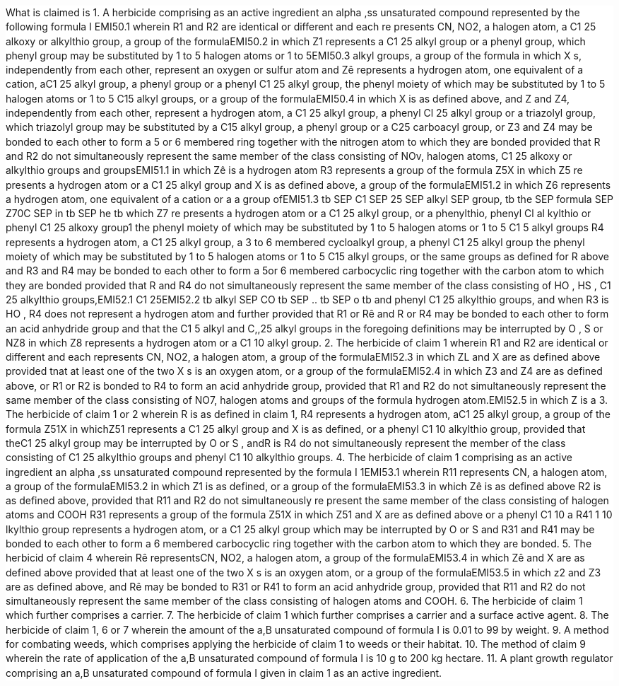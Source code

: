 What is claimed is 1. A herbicide comprising as an active ingredient an alpha ,ss unsaturated compound represented by the following formula I EMI50.1 wherein R1 and R2 are identical or different and each re presents CN, NO2, a halogen atom, a C1 25 alkoxy or alkylthio group, a group of the formulaEMI50.2 in which Z1 represents a C1 25 alkyl group or a phenyl group, which phenyl group may be substituted by 1 to 5 halogen atoms or 1 to 5EMI50.3 alkyl groups, a group of the formula in which X s, independently from each other, represent an oxygen or sulfur atom and Zê represents a hydrogen atom, one equivalent of a cation, aC1 25 alkyl group, a phenyl group or a phenyl C1 25 alkyl group, the phenyl moiety of which may be substituted by 1 to 5 halogen atoms or 1 to 5 C15 alkyl groups, or a group of the formulaEMI50.4 in which X is as defined above, and Z and Z4, independently from each other, represent a hydrogen atom, a C1 25 alkyl group, a phenyl Cl 25 alkyl group or a triazolyl group, which triazolyl group may be substituted by a C15 alkyl group, a phenyl group or a C25 carboacyl group, or Z3 and Z4 may be bonded to each other to form a 5 or 6 membered ring together with the nitrogen atom to which they are bonded provided that R and R2 do not simultaneously represent the same member of the class consisting of NOv, halogen atoms, C1 25 alkoxy or alkylthio groups and groupsEMI51.1 in which Zê is a hydrogen atom R3 represents a group of the formula Z5X in which Z5 re presents a hydrogen atom or a C1 25 alkyl group and X is as defined above, a group of the formulaEMI51.2 in which Z6 represents a hydrogen atom, one equivalent of a cation or a a group ofEMI51.3 tb SEP C1 SEP 25 SEP alkyl SEP group, tb the SEP formula SEP Z70C SEP in tb SEP he tb which Z7 re presents a hydrogen atom or a C1 25 alkyl group, or a phenylthio, phenyl Cl al kylthio or phenyl C1 25 alkoxy group1 the phenyl moiety of which may be substituted by 1 to 5 halogen atoms or 1 to 5 C1 5 alkyl groups R4 represents a hydrogen atom, a C1 25 alkyl group, a 3 to 6 membered cycloalkyl group, a phenyl C1 25 alkyl group the phenyl moiety of which may be substituted by 1 to 5 halogen atoms or 1 to 5 C15 alkyl groups, or the same groups as defined for R above and R3 and R4 may be bonded to each other to form a 5or 6 membered carbocyclic ring together with the carbon atom to which they are bonded provided that R and R4 do not simultaneously represent the same member of the class consisting of HO , HS , C1 25 alkylthio groups,EMI52.1 C1 25EMI52.2 tb alkyl SEP CO tb SEP .. tb SEP o tb and phenyl C1 25 alkylthio groups, and when R3 is HO , R4 does not represent a hydrogen atom and further provided that R1 or Rê and R or R4 may be bonded to each other to form an acid anhydride group and that the C1 5 alkyl and C,,25 alkyl groups in the foregoing definitions may be interrupted by O , S or NZ8 in which Z8 represents a hydrogen atom or a C1 10 alkyl group. 2. The herbicide of claim 1 wherein R1 and R2 are identical or different and each represents CN, NO2, a halogen atom, a group of the formulaEMI52.3 in which ZL and X are as defined above provided tnat at least one of the two X s is an oxygen atom, or a group of the formulaEMI52.4 in which Z3 and Z4 are as defined above, or R1 or R2 is bonded to R4 to form an acid anhydride group, provided that R1 and R2 do not simultaneously represent the same member of the class consisting of NO7, halogen atoms and groups of the formula hydrogen atom.EMI52.5 in which Z is a 3. The herbicide of claim 1 or 2 wherein R is as defined in claim 1, R4 represents a hydrogen atom, aC1 25 alkyl group, a group of the formula Z51X in whichZ51 represents a C1 25 alkyl group and X is as defined, or a phenyl C1 10 alkylthio group, provided that theC1 25 alkyl group may be interrupted by O or S , andR is R4 do not simultaneously represent the member of the class consisting of C1 25 alkylthio groups and phenyl C1 10 alkylthio groups. 4. The herbicide of claim 1 comprising as an active ingredient an alpha ,ss unsaturated compound represented by the formula I 1EMI53.1 wherein R11 represents CN, a halogen atom, a group of the formulaEMI53.2 in which Z1 is as defined, or a group of the formulaEMI53.3 in which Zê is as defined above R2 is as defined above, provided that R11 and R2 do not simultaneously re present the same member of the class consisting of halogen atoms and COOH R31 represents a group of the formula Z51X in which Z51 and X are as defined above or a phenyl C1 10 a R41 1 10 lkylthio group represents a hydrogen atom, or a C1 25 alkyl group which may be interrupted by O or S and R31 and R41 may be bonded to each other to form a 6 membered carbocyclic ring together with the carbon atom to which they are bonded. 5. The herbicid of claim 4 wherein Rê representsCN, NO2, a halogen atom, a group of the formulaEMI53.4 in which Zê and X are as defined above provided that at least one of the two X s is an oxygen atom, or a group of the formulaEMI53.5 in which z2 and Z3 are as defined above, and Rê may be bonded to R31 or R41 to form an acid anhydride group, provided that R11 and R2 do not simultaneously represent the same member of the class consisting of halogen atoms and COOH. 6. The herbicide of claim 1 which further comprises a carrier. 7. The herbicide of claim 1 which further comprises a carrier and a surface active agent. 8. The herbicide of claim 1, 6 or 7 wherein the amount of the a,B unsaturated compound of formula I is 0.01 to 99 by weight. 9. A method for combating weeds, which comprises applying the herbicide of claim 1 to weeds or their habitat. 10. The method of claim 9 wherein the rate of application of the a,B unsaturated compound of formula I is 10 g to 200 kg hectare. 11. A plant growth regulator comprising an a,B unsaturated compound of formula I given in claim 1 as an active ingredient.

